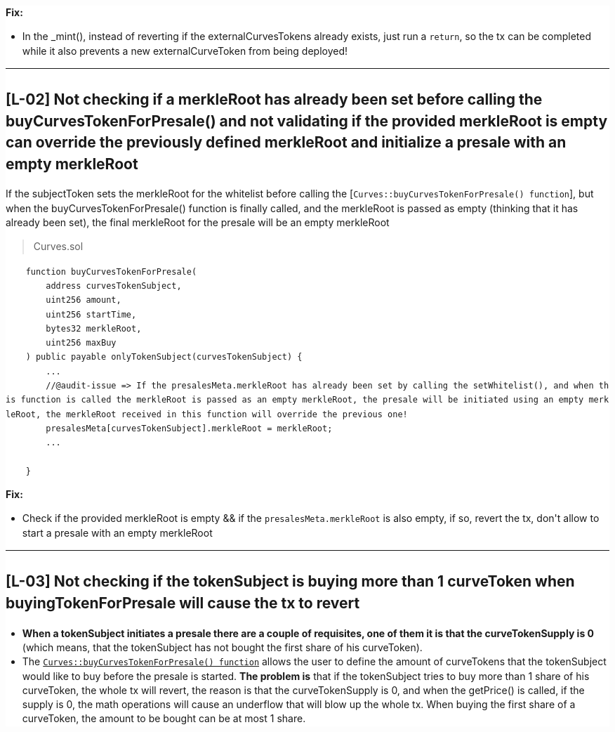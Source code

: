 **Fix:**
- In the _mint(), instead of reverting if the externalCurvesTokens already exists, just run a `return`, so the tx can be completed while it also prevents a new externalCurveToken from being deployed!

---
## [L-02] Not checking if a merkleRoot has already been set before calling the buyCurvesTokenForPresale() and not validating if the provided merkleRoot is empty can override the previously defined merkleRoot and initialize a presale with an empty merkleRoot

If the subjectToken sets the merkleRoot for the whitelist before calling the [`Curves::buyCurvesTokenForPresale() function`], but when the buyCurvesTokenForPresale() function is finally called, and the merkleRoot is passed as empty (thinking that it has already been set), the final merkleRoot for the presale will be an empty merkleRoot

> Curves.sol
```solidity
    function buyCurvesTokenForPresale(
        address curvesTokenSubject,
        uint256 amount,
        uint256 startTime,
        bytes32 merkleRoot,
        uint256 maxBuy
    ) public payable onlyTokenSubject(curvesTokenSubject) {
        ...
        //@audit-issue => If the presalesMeta.merkleRoot has already been set by calling the setWhitelist(), and when this function is called the merkleRoot is passed as an empty merkleRoot, the presale will be initiated using an empty merkleRoot, the merkleRoot received in this function will override the previous one!
        presalesMeta[curvesTokenSubject].merkleRoot = merkleRoot;
        ...

    }
```

**Fix:**
- Check if the provided merkleRoot is empty && if the `presalesMeta.merkleRoot` is also empty, if so, revert the tx, don't allow to start a presale with an empty merkleRoot

---
## [L-03] Not checking if the tokenSubject is buying more than 1 curveToken when buyingTokenForPresale will cause the tx to revert
- **When a tokenSubject initiates a presale there are a couple of requisites, one of them it is that the curveTokenSupply is 0** (which means, that the tokenSubject has not bought the first share of his curveToken).
- The [`Curves::buyCurvesTokenForPresale() function`](https://github.com/code-423n4/2024-01-curves/blob/main/contracts/Curves.sol#L377-L392) allows the user to define the amount of curveTokens that the tokenSubject would like to buy before the presale is started. **The problem is** that if the tokenSubject tries to buy more than 1 share of his curveToken, the whole tx will revert, the reason is that the curveTokenSupply is 0, and when the getPrice() is called, if the supply is 0, the math operations will cause an underflow that will blow up the whole tx. When buying the first share of a curveToken, the amount to be bought can be at most 1 share.
